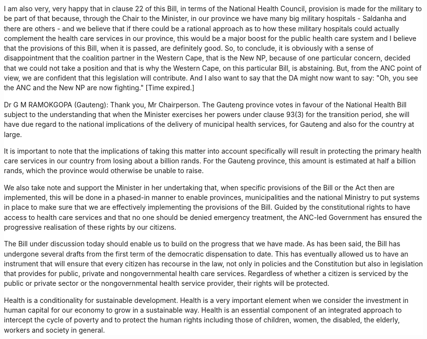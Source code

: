 I am also very, very happy that in clause 22 of this Bill, in terms  of  the
National Health Council, provision is made for the military to  be  part  of
that because, through the Chair to the Minister, in  our  province  we  have
many big military hospitals -  Saldanha  and  there  are  others  -  and  we
believe that if there could be a rational approach as to how these  military
hospitals  could  actually  complement  the  health  care  services  in  our
province, this would be a major boost for the public health care system  and
I believe that  the  provisions  of  this  Bill,  when  it  is  passed,  are
definitely good.
So, to conclude, it is obviously with a sense  of  disappointment  that  the
coalition partner in the Western Cape, that is the New NP,  because  of  one
particular concern, decided that we could not take a position  and  that  is
why the Western Cape, on this particular Bill, is abstaining. But, from  the
ANC point of view, we are confident that this legislation  will  contribute.
And I also want to say that the DA might now want to say: "Oh, you  see  the
ANC and the New NP are now fighting." [Time expired.]

Dr G M RAMOKGOPA (Gauteng): Thank you, Mr Chairperson. The Gauteng  province
votes in favour of the National Health Bill  subject  to  the  understanding
that when the Minister exercises her  powers  under  clause  93(3)  for  the
transition period, she will have due regard to the national implications  of
the delivery of municipal health services, for  Gauteng  and  also  for  the
country at large.

It is important to note that the implications of  taking  this  matter  into
account specifically will result  in  protecting  the  primary  health  care
services in our country from losing about a billion rands. For  the  Gauteng
province, this amount is estimated  at  half  a  billion  rands,  which  the
province would otherwise be unable to raise.

We also take note and support the Minister in  her  undertaking  that,  when
specific provisions of the Bill or the Act then are implemented,  this  will
be done in a phased-in manner to enable provinces,  municipalities  and  the
national Ministry to  put  systems  in  place  to  make  sure  that  we  are
effectively  implementing  the  provisions  of  the  Bill.  Guided  by   the
constitutional rights to have access to health care  services  and  that  no
one should  be  denied  emergency  treatment,  the  ANC-led  Government  has
ensured the progressive realisation of these rights by our citizens.

The Bill under discussion today should enable us to build  on  the  progress
that we have made. As has been said, the Bill has undergone  several  drafts
from the first term  of  the  democratic  dispensation  to  date.  This  has
eventually allowed us to have an instrument  that  will  ensure  that  every
citizen has recourse in the law, not only in policies and  the  Constitution
but  also  in  legislation   that   provides   for   public,   private   and
nongovernmental health care services. Regardless of  whether  a  citizen  is
serviced by the public or  private  sector  or  the  nongovernmental  health
service provider, their rights will be protected.

Health is a conditionality for sustainable development.  Health  is  a  very
important element when we consider the investment in human capital  for  our
economy to grow in a sustainable way. Health is an  essential  component  of
an integrated approach to intercept the cycle of poverty and to protect  the
human rights including those of children, women, the disabled, the  elderly,
workers and society in general.
